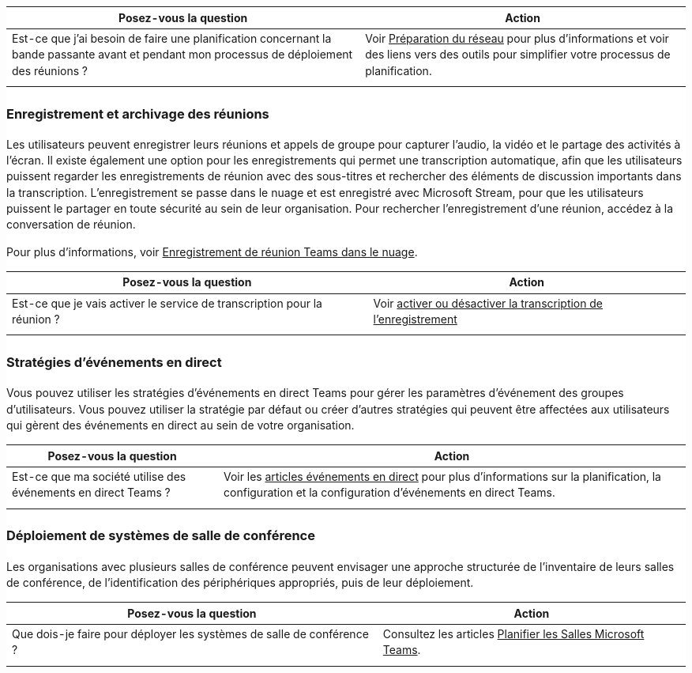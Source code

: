 | Posez-vous la question | Action |
|--------------|--------|
| Est-ce que j’ai besoin de faire une planification concernant la bande passante avant et pendant mon processus de déploiement des réunions ? |Voir [Préparation du réseau](3-envision-evaluate-my-environment.md#network-readiness) pour plus d’informations et voir des liens vers des outils pour simplifier votre processus de planification.|
|||

### <a name="meeting-recording-and-archiving"></a>Enregistrement et archivage des réunions

Les utilisateurs peuvent enregistrer leurs réunions et appels de groupe pour capturer l’audio, la vidéo et le partage des activités à l’écran. Il existe également une option pour les enregistrements qui permet une transcription automatique, afin que les utilisateurs puissent regarder les enregistrements de réunion avec des sous-titres et rechercher des éléments de discussion importants dans la transcription. L’enregistrement se passe dans le nuage et est enregistré avec Microsoft Stream, pour que les utilisateurs puissent le partager en toute sécurité au sein de leur organisation. Pour rechercher l’enregistrement d’une réunion, accédez à la conversation de réunion.

Pour plus d’informations, voir [Enregistrement de réunion Teams dans le nuage](cloud-recording.md).

| Posez-vous la question | Action |
|--------------|--------|
| Est-ce que je vais activer le service de transcription pour la réunion ?|Voir [activer ou désactiver la transcription de l’enregistrement](cloud-recording.md#turn-on-or-turn-off-recording-transcription)|
|||


### <a name="live-events-policies"></a>Stratégies d’événements en direct

Vous pouvez utiliser les stratégies d’événements en direct Teams pour gérer les paramètres d’événement des groupes d’utilisateurs. Vous pouvez utiliser la stratégie par défaut ou créer d’autres stratégies qui peuvent être affectées aux utilisateurs qui gèrent des événements en direct au sein de votre organisation. 

| Posez-vous la question | Action |
|--------------|--------|
| Est-ce que ma société utilise des événements en direct Teams ?| Voir les [articles événements en direct](teams-live-events/what-are-teams-live-events.md) pour plus d’informations sur la planification, la configuration et la configuration d’événements en direct Teams.|
|||

### <a name="conference-room-systems-rollout"></a>Déploiement de systèmes de salle de conférence

Les organisations avec plusieurs salles de conférence peuvent envisager une approche structurée de l’inventaire de leurs salles de conférence, de l’identification des périphériques appropriés, puis de leur déploiement. 



| Posez-vous la question | Action |
|--------------|--------|
| Que dois-je faire pour déployer les systèmes de salle de conférence ?|Consultez les articles [Planifier les Salles Microsoft Teams](https://docs.microsoft.com/skypeforbusiness/plan-your-deployment/clients-and-devices/skype-room-systems-v2-0?toc=/MicrosoftTeams/toc.json&bc=/microsoftteams/breadcrumb/toc.json).|
|||
